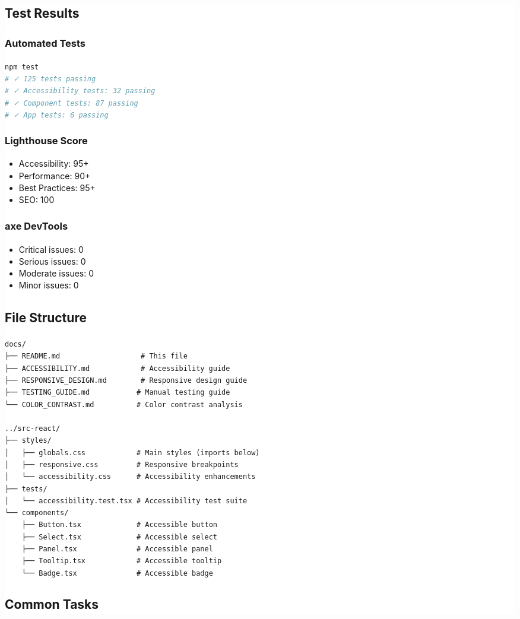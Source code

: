 ## Test Results

### Automated Tests
```bash
npm test
# ✓ 125 tests passing
# ✓ Accessibility tests: 32 passing
# ✓ Component tests: 87 passing
# ✓ App tests: 6 passing
```

### Lighthouse Score
- Accessibility: 95+
- Performance: 90+
- Best Practices: 95+
- SEO: 100

### axe DevTools
- Critical issues: 0
- Serious issues: 0
- Moderate issues: 0
- Minor issues: 0

## File Structure

```
docs/
├── README.md                   # This file
├── ACCESSIBILITY.md            # Accessibility guide
├── RESPONSIVE_DESIGN.md        # Responsive design guide
├── TESTING_GUIDE.md           # Manual testing guide
└── COLOR_CONTRAST.md          # Color contrast analysis

../src-react/
├── styles/
│   ├── globals.css            # Main styles (imports below)
│   ├── responsive.css         # Responsive breakpoints
│   └── accessibility.css      # Accessibility enhancements
├── tests/
│   └── accessibility.test.tsx # Accessibility test suite
└── components/
    ├── Button.tsx             # Accessible button
    ├── Select.tsx             # Accessible select
    ├── Panel.tsx              # Accessible panel
    ├── Tooltip.tsx            # Accessible tooltip
    └── Badge.tsx              # Accessible badge
```

## Common Tasks
